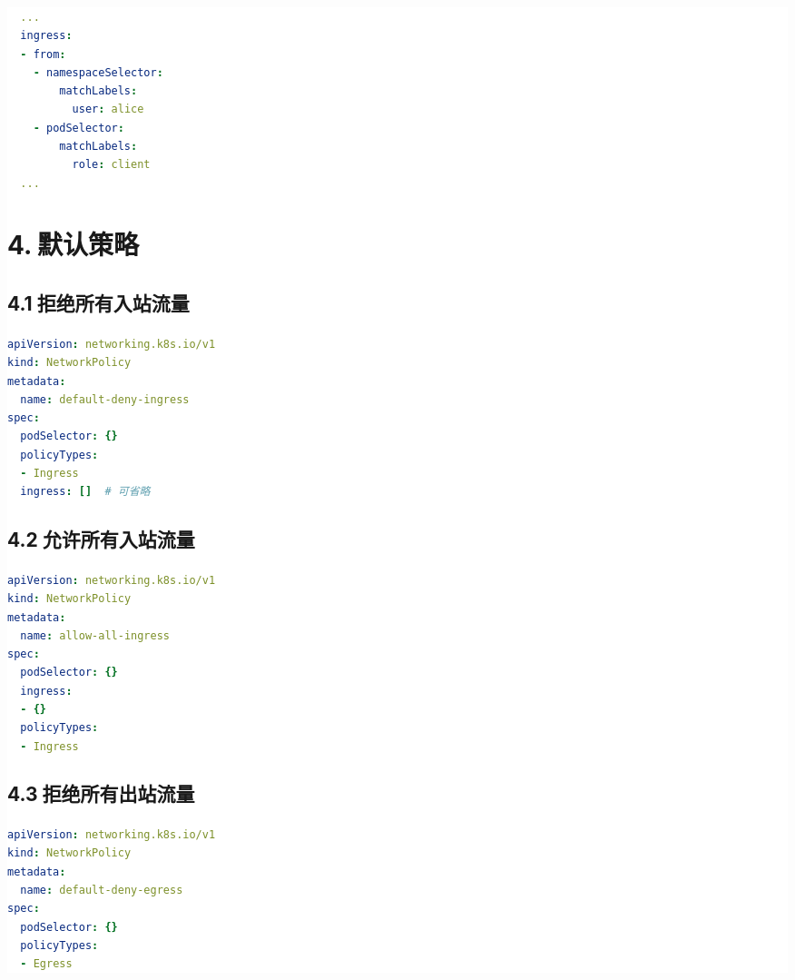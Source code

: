 ```yaml
  ...
  ingress:
  - from:
    - namespaceSelector:
        matchLabels:
          user: alice
    - podSelector:
        matchLabels:
          role: client
  ...
```



# 4. 默认策略

## 4.1 拒绝所有入站流量

```yaml
apiVersion: networking.k8s.io/v1
kind: NetworkPolicy
metadata:
  name: default-deny-ingress
spec:
  podSelector: {}
  policyTypes:
  - Ingress
  ingress: []  # 可省略
```



## 4.2 允许所有入站流量

```yaml
apiVersion: networking.k8s.io/v1
kind: NetworkPolicy
metadata:
  name: allow-all-ingress
spec:
  podSelector: {}
  ingress:
  - {}
  policyTypes:
  - Ingress
```



## 4.3 拒绝所有出站流量

```yaml
apiVersion: networking.k8s.io/v1
kind: NetworkPolicy
metadata:
  name: default-deny-egress
spec:
  podSelector: {}
  policyTypes:
  - Egress
```
